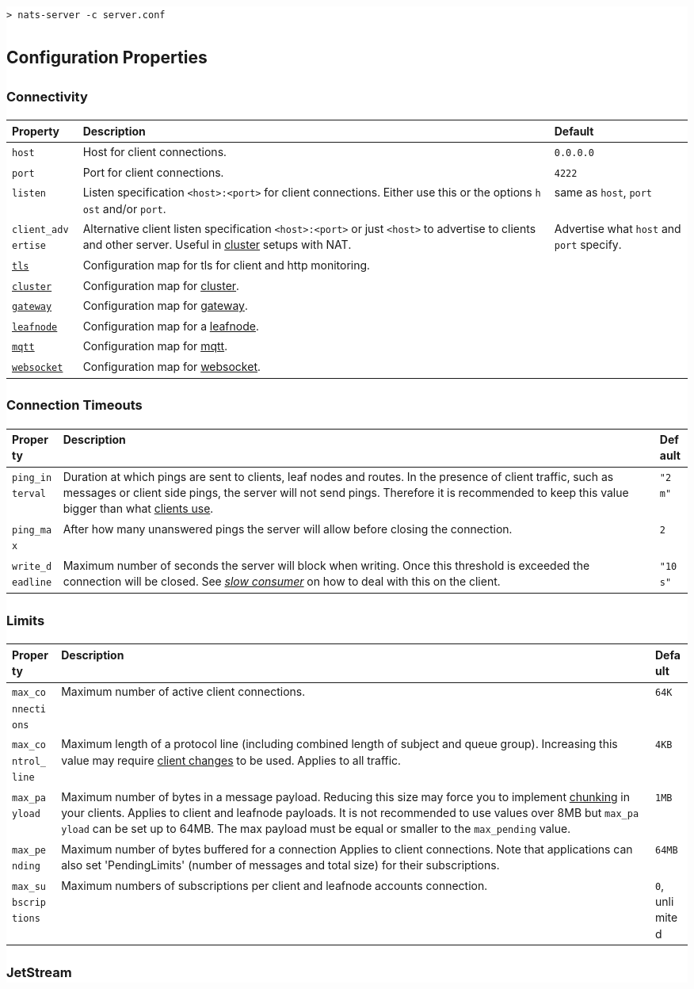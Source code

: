 ```text
> nats-server -c server.conf
```

## Configuration Properties

### Connectivity

| Property | Description | Default |
| :--- | :--- | :--- |
| `host` | Host for client connections. | `0.0.0.0` |
| `port` | Port for client connections. | `4222` |
| `listen` | Listen specification `<host>:<port>` for client connections. Either use this or the options `host` and/or `port`. | same as `host`, `port` |
| `client_advertise` | Alternative client listen specification `<host>:<port>` or just `<host>` to advertise to clients and other server. Useful in [cluster](clustering/cluster_config.md) setups with NAT. | Advertise what `host` and `port` specify. |
| [`tls`](/running-a-nats-service/configuration/securing_nats/tls.md) | Configuration map for tls for client and http monitoring. |  |
| [`cluster`](/running-a-nats-service/configuration/clustering/cluster_config.md) | Configuration map for [cluster](/running-a-nats-service/configuration/clustering). |  |
| [`gateway`](/running-a-nats-service/configuration/gateways/gateway.md#gateway-configuration-block) | Configuration map for [gateway](/running-a-nats-service/configuration/gateways). |  |
| [`leafnode`](/running-a-nats-service/configuration/leafnodes/leafnode_conf.md) | Configuration map for a [leafnode](/running-a-nats-service/configuration/leafnodes). |  |
| [`mqtt`](/running-a-nats-service/configuration/mqtt/mqtt_config.md) | Configuration map for [mqtt](/running-a-nats-service/configuration/mqtt). |  |
| [`websocket`](/running-a-nats-service/configuration/websocket/websocket_conf.md) | Configuration map for [websocket](/running-a-nats-service/configuration/websocket). |  |

### Connection Timeouts

| Property | Description | Default |
| :--- | :--- | :--- |
| `ping_interval` | Duration at which pings are sent to clients, leaf nodes and routes. In the presence of client traffic, such as messages or client side pings, the server will not send pings. Therefore it is recommended to keep this value bigger than what [clients use](../../using-nats/developing-with-nats/connecting/pingpong.md). | `"2m"` |
| `ping_max` | After how many unanswered pings the server will allow before closing the connection. | `2` |
| `write_deadline` | Maximum number of seconds the server will block when writing. Once this threshold is exceeded the connection will be closed. See [_slow consumer_](/using-nats/developing-with-nats/events/slow.md) on how to deal with this on the client. | `"10s"` |

### Limits

| Property | Description | Default |
| :--- | :--- | :--- |
| `max_connections` | Maximum number of active client connections. | `64K` |
| `max_control_line` | Maximum length of a protocol line \(including combined length of subject and queue group\). Increasing this value may require [client changes](/using-nats/developing-with-nats/connecting/misc.md#set-the-maximum-control-line-size) to be used. Applies to all traffic. | `4KB` |
| `max_payload` | Maximum number of bytes in a message payload. Reducing this size may force you to implement [chunking](/using-nats/developing-with-nats/connecting/misc.md#get-the-maximum-payload-size) in your clients. Applies to client and leafnode payloads. It is not recommended to use values over 8MB but `max_payload` can be set up to 64MB. The max payload must be equal or smaller to the `max_pending` value. | `1MB` |
| `max_pending` | Maximum number of bytes buffered for a connection Applies to client connections. Note that applications can also set 'PendingLimits' (number of messages and total size) for their subscriptions. | `64MB` |
| `max_subscriptions` | Maximum numbers of subscriptions per client and leafnode accounts connection. | `0`, unlimited |

### JetStream
